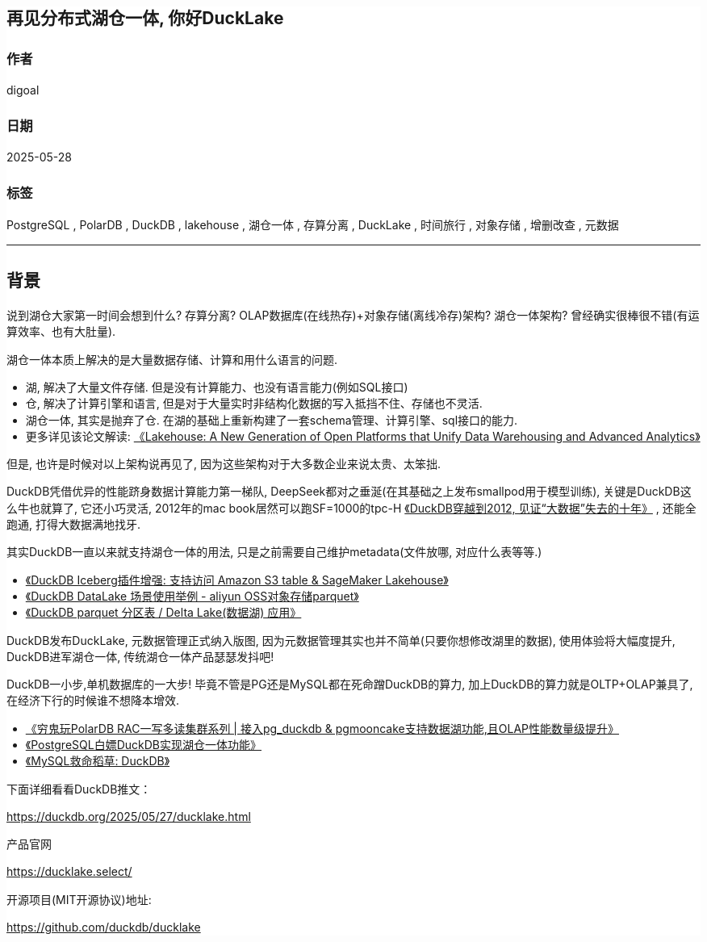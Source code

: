 ## 再见分布式湖仓一体, 你好DuckLake  
                  
### 作者                  
digoal                  
                  
### 日期                  
2025-05-28                
                  
### 标签                  
PostgreSQL , PolarDB , DuckDB , lakehouse , 湖仓一体 , 存算分离 , DuckLake , 时间旅行 , 对象存储 , 增删改查 , 元数据   
                  
----                  
                  
## 背景      
说到湖仓大家第一时间会想到什么? 存算分离? OLAP数据库(在线热存)+对象存储(离线冷存)架构? 湖仓一体架构? 曾经确实很棒很不错(有运算效率、也有大肚量).   
    
湖仓一体本质上解决的是大量数据存储、计算和用什么语言的问题.   
- 湖, 解决了大量文件存储. 但是没有计算能力、也没有语言能力(例如SQL接口)
- 仓, 解决了计算引擎和语言, 但是对于大量实时非结构化数据的写入抵挡不住、存储也不灵活.
- 湖仓一体, 其实是抛弃了仓. 在湖的基础上重新构建了一套schema管理、计算引擎、sql接口的能力.
- 更多详见该论文解读: [《Lakehouse: A New Generation of Open Platforms that Unify Data Warehousing and Advanced Analytics》](../202505/20250528_01.md)   
   
但是, 也许是时候对以上架构说再见了, 因为这些架构对于大多数企业来说太贵、太笨拙.   
   
DuckDB凭借优异的性能跻身数据计算能力第一梯队, DeepSeek都对之垂涎(在其基础之上发布smallpod用于模型训练), 关键是DuckDB这么牛也就算了, 它还小巧灵活, 2012年的mac book居然可以跑SF=1000的tpc-H [《DuckDB穿越到2012, 见证“大数据”失去的十年》](../202505/20250522_04.md)  , 还能全跑通, 打得大数据满地找牙.  
  
其实DuckDB一直以来就支持湖仓一体的用法, 只是之前需要自己维护metadata(文件放哪, 对应什么表等等.)  
- [《DuckDB Iceberg插件增强: 支持访问 Amazon S3 table & SageMaker Lakehouse》](../202503/20250319_09.md)    
- [《DuckDB DataLake 场景使用举例 - aliyun OSS对象存储parquet》](../202210/20221026_01.md)    
- [《DuckDB parquet 分区表 / Delta Lake(数据湖) 应用》](../202209/20220905_01.md)    
  
DuckDB发布DuckLake, 元数据管理正式纳入版图, 因为元数据管理其实也并不简单(只要你想修改湖里的数据), 使用体验将大幅度提升, DuckDB进军湖仓一体, 传统湖仓一体产品瑟瑟发抖吧!     

DuckDB一小步,单机数据库的一大步! 毕竟不管是PG还是MySQL都在死命蹭DuckDB的算力, 加上DuckDB的算力就是OLTP+OLAP兼具了, 在经济下行的时候谁不想降本增效.
- [《穷鬼玩PolarDB RAC一写多读集群系列 | 接入pg_duckdb & pgmooncake支持数据湖功能,且OLAP性能数量级提升》](../202412/20241231_02.md)
- [《PostgreSQL白嫖DuckDB实现湖仓一体功能》](../202407/20240715_01.md)
- [《MySQL救命稻草: DuckDB》](../202411/20241108_03.md)  
  
下面详细看看DuckDB推文：    
  
https://duckdb.org/2025/05/27/ducklake.html  
  
产品官网  
  
https://ducklake.select/  
  
开源项目(MIT开源协议)地址:  
  
https://github.com/duckdb/ducklake  
  